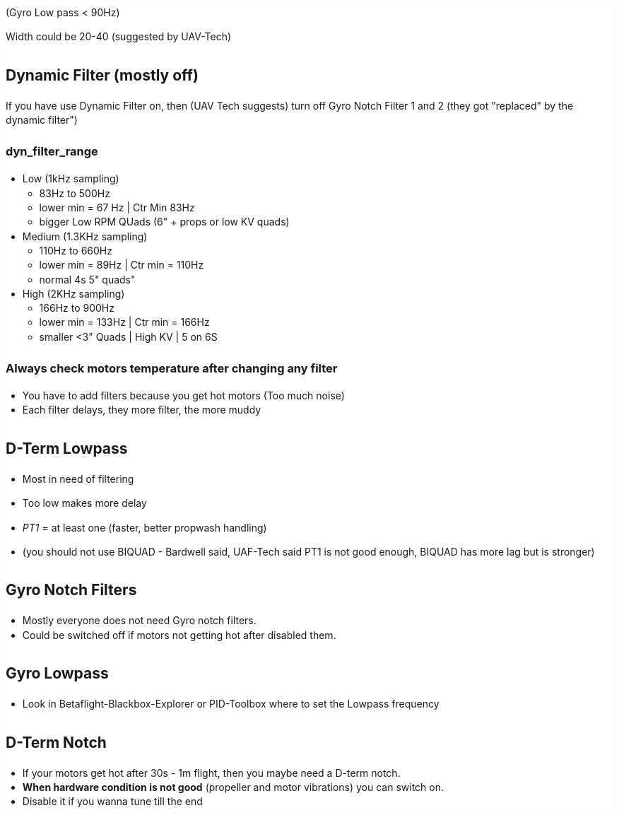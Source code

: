 (Gyro Low pass < 90Hz)

Width could be 20-40 (suggested by UAV-Tech)

## Dynamic Filter (mostly off)

If you have use Dynamic Filter on, then (UAV Tech suggests) turn off Gyro Notch Filter 1 and 2 (they got "replaced" by the dynamic filter")

### dyn_filter_range

- Low (1kHz sampling)
  - 83Hz to 500Hz
  - lower min = 67 Hz | Ctr Min 83Hz
  - bigger Low RPM QUads (6" + props or low KV quads)
- Medium (1.3KHz sampling)
  - 110Hz to 660Hz
  - lower min = 89Hz | Ctr min = 110Hz
  - normal 4s 5" quads"
- High (2KHz sampling)
  - 166Hz to 900Hz
  - lower min = 133Hz | Ctr min = 166Hz
  - smaller \<3" Quads | High KV | 5 on 6S

### Always check motors temperature after changing any filter

- You have to add filters because you get hot motors (Too much noise)
- Each filter delays, they more filter, the more muddy

## D-Term Lowpass

- Most in need of filtering
- Too low makes more delay

- _PT1_ = at least one (faster, better propwash handling)
- (you should not use BIQUAD - Bardwell said, UAF-Tech said PT1 is not good enough, BIQUAD has more lag but is stronger)

## Gyro Notch Filters

- Mostly everyone does not need Gyro notch filters.
- Could be switched off if motors not getting hot after disabled them.

## Gyro Lowpass

- Look in Betaflight-Blackbox-Explorer or PID-Toolbox where to set the Lowpass frequency

## D-Term Notch

- If your motors get hot after 30s - 1m flight, then you maybe need a D-term notch.
- **When hardware condition is not good** (propeller and motor vibrations) you can switch on.
- Disable it if you wanna tune till the end
